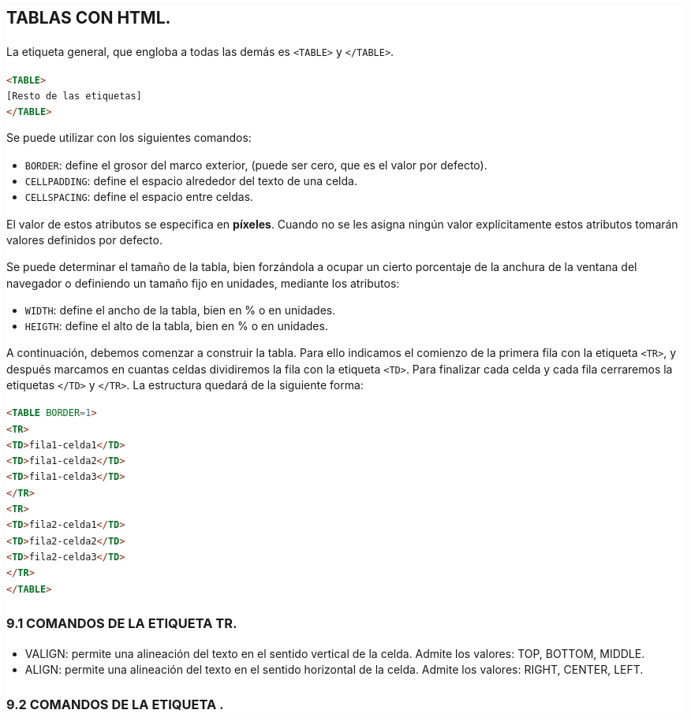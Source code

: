 ## TABLAS CON HTML.

La etiqueta general, que engloba a todas las demás es ``<TABLE>`` y ``</TABLE>``.
```html
<TABLE>
[Resto de las etiquetas]
</TABLE>
```

Se puede utilizar con los siguientes comandos:

- ``BORDER``: define el grosor del marco exterior, (puede ser cero, que es el valor
por defecto).
- ``CELLPADDING``: define el espacio alrededor del texto de una celda.
- ``CELLSPACING``: define el espacio entre celdas.

El valor de estos atributos se especifica en **píxeles**. Cuando no se les asigna
ningún valor explícitamente estos atributos tomarán valores definidos por defecto.

Se puede determinar el tamaño de la tabla, bien forzándola a ocupar un
cierto porcentaje de la anchura de la ventana del navegador o definiendo un
tamaño fijo en unidades, mediante los atributos:

- ``WIDTH``: define el ancho de la tabla, bien en % o en unidades.
- ``HEIGTH``: define el alto de la tabla, bien en % o en unidades.

A continuación, debemos comenzar a construir la tabla. Para ello indicamos el
comienzo de la primera fila con la etiqueta ``<TR>``, y después marcamos en cuantas celdas dividiremos la fila con la etiqueta ``<TD>``. Para finalizar cada celda y cada fila cerraremos la etiquetas ``</TD>`` y ``</TR>``. La estructura quedará de la siguiente forma:

```html
<TABLE BORDER=1>
<TR>
<TD>fila1-celda1</TD>
<TD>fila1-celda2</TD>
<TD>fila1-celda3</TD>
</TR>
<TR>
<TD>fila2-celda1</TD>
<TD>fila2-celda2</TD>
<TD>fila2-celda3</TD>
</TR>
</TABLE>
```

### 9.1 COMANDOS DE LA ETIQUETA TR.

- VALIGN: permite una alineación del texto en el sentido vertical de la celda.
Admite los valores: TOP, BOTTOM, MIDDLE.
- ALIGN: permite una alineación del texto en el sentido horizontal de la celda.
Admite los valores: RIGHT, CENTER, LEFT.

### 9.2 COMANDOS DE LA ETIQUETA <TD>.
